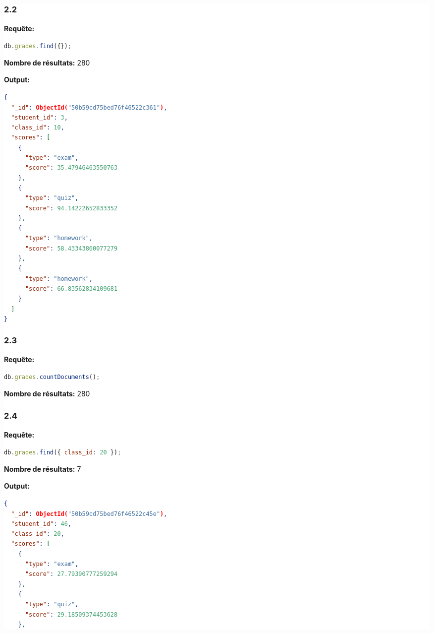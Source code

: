 ### 2.2
**Requête:**
```javascript
db.grades.find({});
```

**Nombre de résultats:** 280

**Output:** 
```json
{
  "_id": ObjectId("50b59cd75bed76f46522c361"),
  "student_id": 3,
  "class_id": 10,
  "scores": [
    {
      "type": "exam",
      "score": 35.47946463550763
    },
    {
      "type": "quiz",
      "score": 94.14222652833352
    },
    {
      "type": "homework",
      "score": 58.43343860077279
    },
    {
      "type": "homework",
      "score": 66.83562834109681
    }
  ]
}
```

### 2.3
**Requête:**
```javascript
db.grades.countDocuments();
```

**Nombre de résultats:** 280

### 2.4
**Requête:**
```javascript
db.grades.find({ class_id: 20 });
```

**Nombre de résultats:** 7

**Output:** 
```json
{
  "_id": ObjectId("50b59cd75bed76f46522c45e"),
  "student_id": 46,
  "class_id": 20,
  "scores": [
    {
      "type": "exam",
      "score": 27.79390777259294
    },
    {
      "type": "quiz",
      "score": 29.18509374453628
    },
```